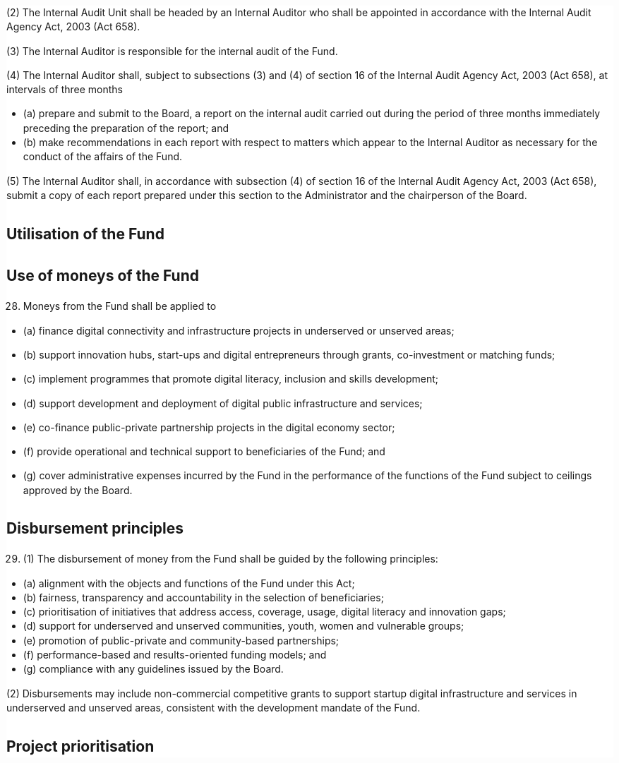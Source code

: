 (2) The Internal Audit Unit shall be headed by an Internal Auditor who shall be appointed in accordance with the Internal Audit Agency Act, 2003 (Act 658).

(3) The Internal Auditor is responsible for the internal audit of the Fund.

(4) The Internal Auditor shall, subject to subsections (3) and (4) of section 16 of the Internal Audit Agency Act, 2003 (Act 658), at intervals of three months

- (a) prepare and submit to the Board, a report on the internal audit carried out during the period of three months immediately preceding the preparation of the report; and
- (b) make recommendations in each report with respect to matters which appear to the Internal Auditor as necessary for the conduct of the affairs of the Fund.

(5) The Internal Auditor shall, in accordance with subsection (4) of section 16 of the Internal Audit Agency Act, 2003 (Act 658), submit a copy of each report prepared under this section to the Administrator and the chairperson of the Board.

## Utilisation of the Fund

## Use of moneys of the Fund

28. Moneys from the Fund shall be applied to

- (a) finance digital connectivity and infrastructure projects in underserved or unserved areas;

- (b) support innovation hubs, start-ups and digital entrepreneurs through grants, co-investment or matching funds;
- (c) implement programmes that promote digital literacy, inclusion and skills development;
- (d) support development and deployment of digital public infrastructure and services;
- (e) co-finance public-private partnership projects in the digital economy sector;
- (f) provide operational and technical support to beneficiaries of the Fund; and
- (g) cover administrative expenses incurred by the Fund in the performance of the functions of the Fund subject to ceilings approved by the Board.

## Disbursement principles

29. (1) The disbursement of money from the Fund shall be guided by the following principles:

- (a) alignment with the objects and functions of the Fund under this Act;
- (b) fairness, transparency and accountability in the selection of beneficiaries;
- (c) prioritisation of initiatives that address access, coverage, usage, digital literacy and innovation gaps;
- (d) support for underserved and unserved communities, youth, women and vulnerable groups;
- (e) promotion of public-private and community-based partnerships;
- (f) performance-based and results-oriented funding models; and
- (g) compliance with any guidelines issued by the Board.

(2) Disbursements may include non-commercial competitive grants to support startup digital infrastructure and services in underserved and unserved areas, consistent with the  development mandate of the Fund.

## Project prioritisation

